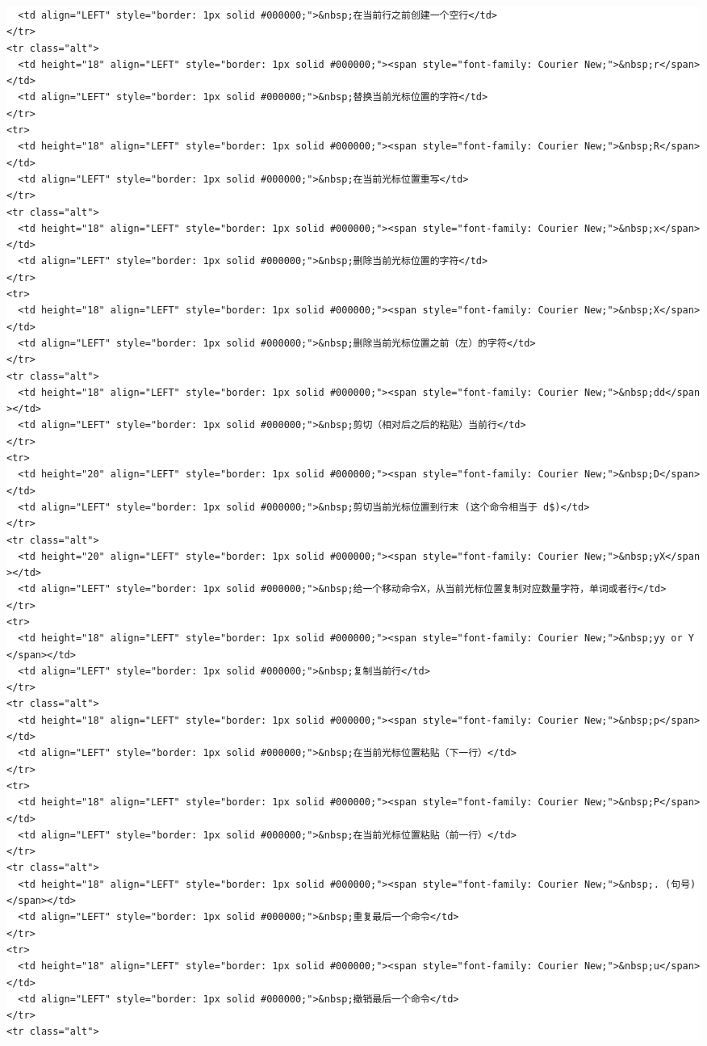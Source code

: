       <td align="LEFT" style="border: 1px solid #000000;">&nbsp;在当前行之前创建一个空行</td>
    </tr>
    <tr class="alt">
      <td height="18" align="LEFT" style="border: 1px solid #000000;"><span style="font-family: Courier New;">&nbsp;r</span></td>
      <td align="LEFT" style="border: 1px solid #000000;">&nbsp;替换当前光标位置的字符</td>
    </tr>
    <tr>
      <td height="18" align="LEFT" style="border: 1px solid #000000;"><span style="font-family: Courier New;">&nbsp;R</span></td>
      <td align="LEFT" style="border: 1px solid #000000;">&nbsp;在当前光标位置重写</td>
    </tr>
    <tr class="alt">
      <td height="18" align="LEFT" style="border: 1px solid #000000;"><span style="font-family: Courier New;">&nbsp;x</span></td>
      <td align="LEFT" style="border: 1px solid #000000;">&nbsp;删除当前光标位置的字符</td>
    </tr>
    <tr>
      <td height="18" align="LEFT" style="border: 1px solid #000000;"><span style="font-family: Courier New;">&nbsp;X</span></td>
      <td align="LEFT" style="border: 1px solid #000000;">&nbsp;删除当前光标位置之前（左）的字符</td>
    </tr>
    <tr class="alt">
      <td height="18" align="LEFT" style="border: 1px solid #000000;"><span style="font-family: Courier New;">&nbsp;dd</span></td>
      <td align="LEFT" style="border: 1px solid #000000;">&nbsp;剪切（相对后之后的粘贴）当前行</td>
    </tr>
    <tr>
      <td height="20" align="LEFT" style="border: 1px solid #000000;"><span style="font-family: Courier New;">&nbsp;D</span></td>
      <td align="LEFT" style="border: 1px solid #000000;">&nbsp;剪切当前光标位置到行末 (这个命令相当于 d$)</td>
    </tr>
    <tr class="alt">
      <td height="20" align="LEFT" style="border: 1px solid #000000;"><span style="font-family: Courier New;">&nbsp;yX</span></td>
      <td align="LEFT" style="border: 1px solid #000000;">&nbsp;给一个移动命令X，从当前光标位置复制对应数量字符，单词或者行</td>
    </tr>
    <tr>
      <td height="18" align="LEFT" style="border: 1px solid #000000;"><span style="font-family: Courier New;">&nbsp;yy or Y</span></td>
      <td align="LEFT" style="border: 1px solid #000000;">&nbsp;复制当前行</td>
    </tr>
    <tr class="alt">
      <td height="18" align="LEFT" style="border: 1px solid #000000;"><span style="font-family: Courier New;">&nbsp;p</span></td>
      <td align="LEFT" style="border: 1px solid #000000;">&nbsp;在当前光标位置粘贴（下一行）</td>
    </tr>
    <tr>
      <td height="18" align="LEFT" style="border: 1px solid #000000;"><span style="font-family: Courier New;">&nbsp;P</span></td>
      <td align="LEFT" style="border: 1px solid #000000;">&nbsp;在当前光标位置粘贴（前一行）</td>
    </tr>
    <tr class="alt">
      <td height="18" align="LEFT" style="border: 1px solid #000000;"><span style="font-family: Courier New;">&nbsp;. (句号)</span></td>
      <td align="LEFT" style="border: 1px solid #000000;">&nbsp;重复最后一个命令</td>
    </tr>
    <tr>
      <td height="18" align="LEFT" style="border: 1px solid #000000;"><span style="font-family: Courier New;">&nbsp;u</span></td>
      <td align="LEFT" style="border: 1px solid #000000;">&nbsp;撤销最后一个命令</td>
    </tr>
    <tr class="alt">
